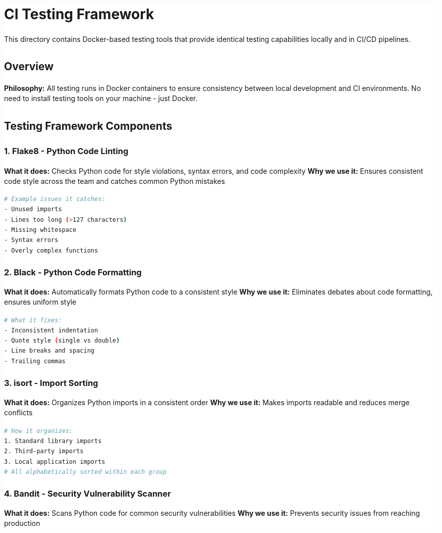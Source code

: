 # CI Testing Framework

This directory contains Docker-based testing tools that provide identical testing capabilities locally and in CI/CD pipelines.

## Overview

**Philosophy:** All testing runs in Docker containers to ensure consistency between local development and CI environments. No need to install testing tools on your machine - just Docker.

## Testing Framework Components

### 1. **Flake8** - Python Code Linting
**What it does:** Checks Python code for style violations, syntax errors, and code complexity
**Why we use it:** Ensures consistent code style across the team and catches common Python mistakes

```bash
# Example issues it catches:
- Unused imports
- Lines too long (>127 characters)
- Missing whitespace
- Syntax errors
- Overly complex functions
```

### 2. **Black** - Python Code Formatting
**What it does:** Automatically formats Python code to a consistent style
**Why we use it:** Eliminates debates about code formatting, ensures uniform style

```bash
# What it fixes:
- Inconsistent indentation
- Quote style (single vs double)
- Line breaks and spacing
- Trailing commas
```

### 3. **isort** - Import Sorting
**What it does:** Organizes Python imports in a consistent order
**Why we use it:** Makes imports readable and reduces merge conflicts

```bash
# How it organizes:
1. Standard library imports
2. Third-party imports  
3. Local application imports
# All alphabetically sorted within each group
```

### 4. **Bandit** - Security Vulnerability Scanner
**What it does:** Scans Python code for common security vulnerabilities
**Why we use it:** Prevents security issues from reaching production
